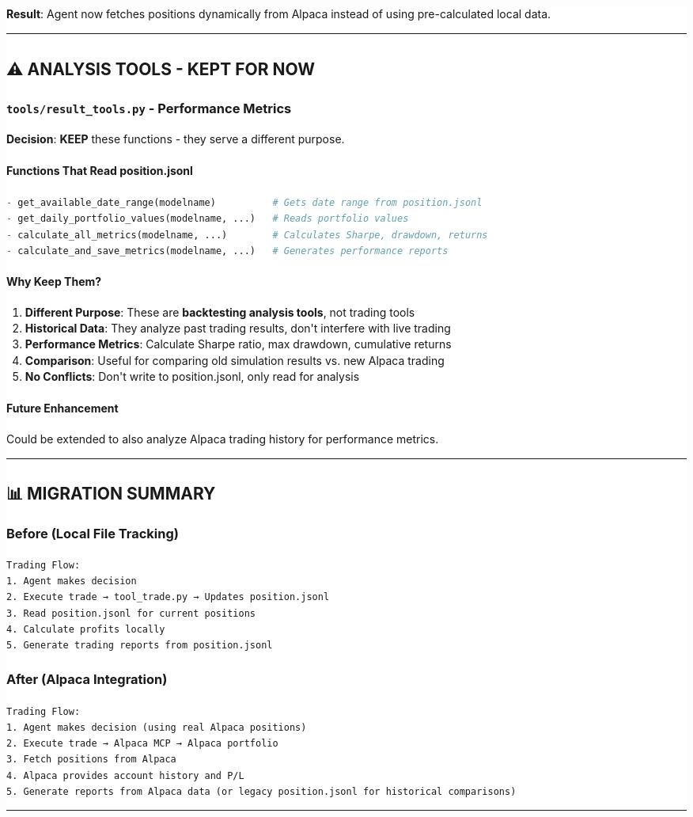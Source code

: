 **Result**: Agent now fetches positions dynamically from Alpaca instead of using pre-calculated local data.

---

## ⚠️ ANALYSIS TOOLS - KEPT FOR NOW

### `tools/result_tools.py` - Performance Metrics

**Decision**: **KEEP** these functions - they serve a different purpose.

#### Functions That Read position.jsonl
```python
- get_available_date_range(modelname)          # Gets date range from position.jsonl
- get_daily_portfolio_values(modelname, ...)   # Reads portfolio values
- calculate_all_metrics(modelname, ...)        # Calculates Sharpe, drawdown, returns
- calculate_and_save_metrics(modelname, ...)   # Generates performance reports
```

#### Why Keep Them?
1. **Different Purpose**: These are **backtesting analysis tools**, not trading tools
2. **Historical Data**: They analyze past trading results, don't interfere with live trading
3. **Performance Metrics**: Calculate Sharpe ratio, max drawdown, cumulative returns
4. **Comparison**: Useful for comparing old simulation results vs. new Alpaca trading
5. **No Conflicts**: Don't write to position.jsonl, only read for analysis

#### Future Enhancement
Could be extended to also analyze Alpaca trading history for performance metrics.

---

## 📊 MIGRATION SUMMARY

### Before (Local File Tracking)
```
Trading Flow:
1. Agent makes decision
2. Execute trade → tool_trade.py → Updates position.jsonl
3. Read position.jsonl for current positions
4. Calculate profits locally
5. Generate trading reports from position.jsonl
```

### After (Alpaca Integration)
```
Trading Flow:
1. Agent makes decision (using real Alpaca positions)
2. Execute trade → Alpaca MCP → Alpaca portfolio
3. Fetch positions from Alpaca
4. Alpaca provides account history and P/L
5. Generate reports from Alpaca data (or legacy position.jsonl for historical comparisons)
```

---